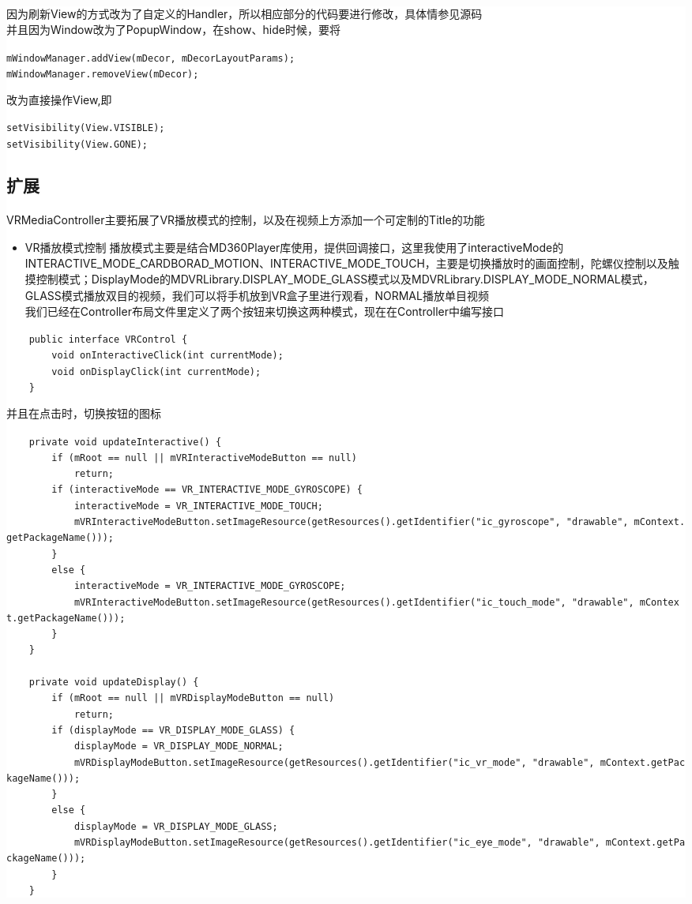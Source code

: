 因为刷新View的方式改为了自定义的Handler，所以相应部分的代码要进行修改，具体情参见源码                   
并且因为Window改为了PopupWindow，在show、hide时候，要将

```    
mWindowManager.addView(mDecor, mDecorLayoutParams);
mWindowManager.removeView(mDecor);
```

改为直接操作View,即

```
setVisibility(View.VISIBLE);
setVisibility(View.GONE);
```

## 扩展
VRMediaController主要拓展了VR播放模式的控制，以及在视频上方添加一个可定制的Title的功能

* VR播放模式控制
播放模式主要是结合MD360Player库使用，提供回调接口，这里我使用了interactiveMode的INTERACTIVE_MODE_CARDBORAD_MOTION、INTERACTIVE_MODE_TOUCH，主要是切换播放时的画面控制，陀螺仪控制以及触摸控制模式；DisplayMode的MDVRLibrary.DISPLAY_MODE_GLASS模式以及MDVRLibrary.DISPLAY_MODE_NORMAL模式，GLASS模式播放双目的视频，我们可以将手机放到VR盒子里进行观看，NORMAL播放单目视频                 
我们已经在Controller布局文件里定义了两个按钮来切换这两种模式，现在在Controller中编写接口

```
    public interface VRControl {
        void onInteractiveClick(int currentMode);
        void onDisplayClick(int currentMode);
    }
```

并且在点击时，切换按钮的图标

```
    private void updateInteractive() {
        if (mRoot == null || mVRInteractiveModeButton == null)
            return;
        if (interactiveMode == VR_INTERACTIVE_MODE_GYROSCOPE) {
            interactiveMode = VR_INTERACTIVE_MODE_TOUCH;
            mVRInteractiveModeButton.setImageResource(getResources().getIdentifier("ic_gyroscope", "drawable", mContext.getPackageName()));
        }
        else {
            interactiveMode = VR_INTERACTIVE_MODE_GYROSCOPE;
            mVRInteractiveModeButton.setImageResource(getResources().getIdentifier("ic_touch_mode", "drawable", mContext.getPackageName()));
        }
    }

    private void updateDisplay() {
        if (mRoot == null || mVRDisplayModeButton == null)
            return;
        if (displayMode == VR_DISPLAY_MODE_GLASS) {
            displayMode = VR_DISPLAY_MODE_NORMAL;
            mVRDisplayModeButton.setImageResource(getResources().getIdentifier("ic_vr_mode", "drawable", mContext.getPackageName()));
        }
        else {
            displayMode = VR_DISPLAY_MODE_GLASS;
            mVRDisplayModeButton.setImageResource(getResources().getIdentifier("ic_eye_mode", "drawable", mContext.getPackageName()));
        }
    }
```
